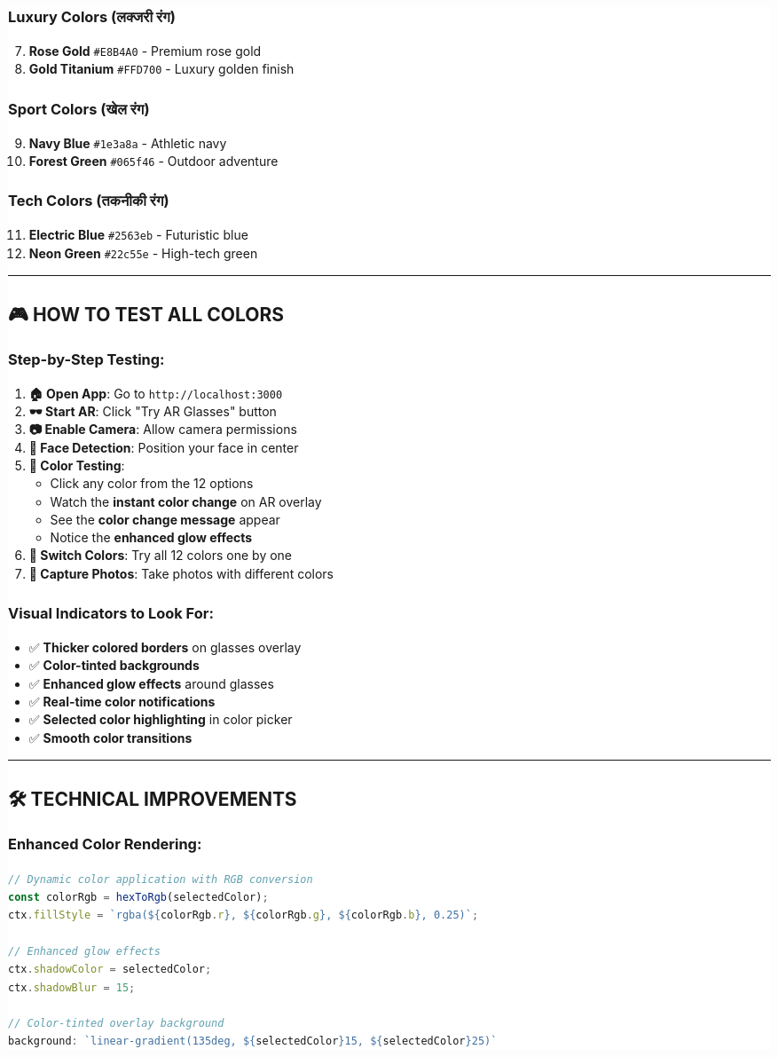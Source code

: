 ### **Luxury Colors** (लक्जरी रंग)
7. **Rose Gold** `#E8B4A0` - Premium rose gold
8. **Gold Titanium** `#FFD700` - Luxury golden finish

### **Sport Colors** (खेल रंग)
9. **Navy Blue** `#1e3a8a` - Athletic navy
10. **Forest Green** `#065f46` - Outdoor adventure

### **Tech Colors** (तकनीकी रंग)  
11. **Electric Blue** `#2563eb` - Futuristic blue
12. **Neon Green** `#22c55e` - High-tech green

---

## 🎮 **HOW TO TEST ALL COLORS**

### **Step-by-Step Testing:**

1. **🏠 Open App**: Go to `http://localhost:3000`
2. **🕶️ Start AR**: Click "Try AR Glasses" button  
3. **📷 Enable Camera**: Allow camera permissions
4. **👤 Face Detection**: Position your face in center
5. **🎨 Color Testing**: 
   - Click any color from the 12 options
   - Watch the **instant color change** on AR overlay
   - See the **color change message** appear
   - Notice the **enhanced glow effects**
6. **🔄 Switch Colors**: Try all 12 colors one by one
7. **📸 Capture Photos**: Take photos with different colors

### **Visual Indicators to Look For:**
- ✅ **Thicker colored borders** on glasses overlay
- ✅ **Color-tinted backgrounds** 
- ✅ **Enhanced glow effects** around glasses
- ✅ **Real-time color notifications**
- ✅ **Selected color highlighting** in color picker
- ✅ **Smooth color transitions**

---

## 🛠️ **TECHNICAL IMPROVEMENTS**

### **Enhanced Color Rendering:**
```javascript
// Dynamic color application with RGB conversion
const colorRgb = hexToRgb(selectedColor);
ctx.fillStyle = `rgba(${colorRgb.r}, ${colorRgb.g}, ${colorRgb.b}, 0.25)`;

// Enhanced glow effects  
ctx.shadowColor = selectedColor;
ctx.shadowBlur = 15;

// Color-tinted overlay background
background: `linear-gradient(135deg, ${selectedColor}15, ${selectedColor}25)`
```
